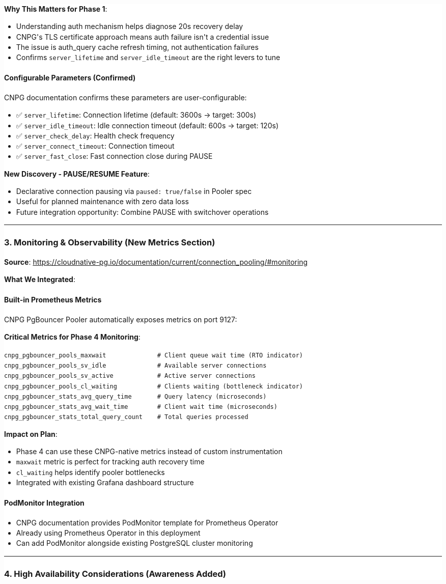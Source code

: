 **Why This Matters for Phase 1**:
- Understanding auth mechanism helps diagnose 20s recovery delay
- CNPG's TLS certificate approach means auth failure isn't a credential issue
- The issue is auth_query cache refresh timing, not authentication failures
- Confirms `server_lifetime` and `server_idle_timeout` are the right levers to tune

#### Configurable Parameters (Confirmed)
CNPG documentation confirms these parameters are user-configurable:
- ✅ `server_lifetime`: Connection lifetime (default: 3600s → target: 300s)
- ✅ `server_idle_timeout`: Idle connection timeout (default: 600s → target: 120s)
- ✅ `server_check_delay`: Health check frequency
- ✅ `server_connect_timeout`: Connection timeout
- ✅ `server_fast_close`: Fast connection close during PAUSE

**New Discovery - PAUSE/RESUME Feature**:
- Declarative connection pausing via `paused: true/false` in Pooler spec
- Useful for planned maintenance with zero data loss
- Future integration opportunity: Combine PAUSE with switchover operations

---

### 3. Monitoring & Observability (New Metrics Section)

**Source**: https://cloudnative-pg.io/documentation/current/connection_pooling/#monitoring

**What We Integrated**:

#### Built-in Prometheus Metrics
CNPG PgBouncer Pooler automatically exposes metrics on port 9127:

**Critical Metrics for Phase 4 Monitoring**:
```
cnpg_pgbouncer_pools_maxwait              # Client queue wait time (RTO indicator)
cnpg_pgbouncer_pools_sv_idle              # Available server connections
cnpg_pgbouncer_pools_sv_active            # Active server connections
cnpg_pgbouncer_pools_cl_waiting           # Clients waiting (bottleneck indicator)
cnpg_pgbouncer_stats_avg_query_time       # Query latency (microseconds)
cnpg_pgbouncer_stats_avg_wait_time        # Client wait time (microseconds)
cnpg_pgbouncer_stats_total_query_count    # Total queries processed
```

**Impact on Plan**:
- Phase 4 can use these CNPG-native metrics instead of custom instrumentation
- `maxwait` metric is perfect for tracking auth recovery time
- `cl_waiting` helps identify pooler bottlenecks
- Integrated with existing Grafana dashboard structure

#### PodMonitor Integration
- CNPG documentation provides PodMonitor template for Prometheus Operator
- Already using Prometheus Operator in this deployment
- Can add PodMonitor alongside existing PostgreSQL cluster monitoring

---

### 4. High Availability Considerations (Awareness Added)
